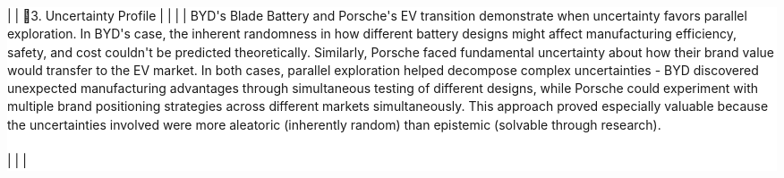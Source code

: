 |                                      | 🎲3. Uncertainty Profile                                                                      |                                                                                                                                                                                                                                                                                                                                                                                                                                                                                                                                                                                                                                                                                                                                                                                                                                                                                                                                                                                                                                                                                                                                                                                                                                                                                                                                                                                                                                                                                                                                                                                                                                                                                                                                                                                                                                                                                                                                                                                                                                                                                                                                                                                                                                                                                                                                                                                                                                                                                                                                                                                                                                                                                                                                                                                                                                                                                                                                                                                                                                                                                                                                                                                                                                                                                                                                                                                                                                                                                                                                                      |                                                                                                                                                                                                                                                                                       |               | BYD's Blade Battery and Porsche's EV transition demonstrate when uncertainty favors parallel exploration. In BYD's case, the inherent randomness in how different battery designs might affect manufacturing efficiency, safety, and cost couldn't be predicted theoretically. Similarly, Porsche faced fundamental uncertainty about how their brand value would transfer to the EV market. In both cases, parallel exploration helped decompose complex uncertainties - BYD discovered unexpected manufacturing advantages through simultaneous testing of different designs, while Porsche could experiment with multiple brand positioning strategies across different markets simultaneously. This approach proved especially valuable because the uncertainties involved were more aleatoric (inherently random) than epistemic (solvable through research).<br><br>                                                                                                                                                                                                                                                                                                                                                                                                                                                                                                                                                                                                                                                                                                                                                                      |                                                                                                                                                   |
|
